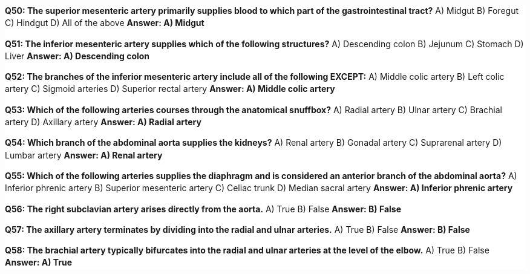 **Q50: The superior mesenteric artery primarily supplies blood to which part of the gastrointestinal tract?**
A) Midgut
B) Foregut
C) Hindgut
D) All of the above
**Answer: A) Midgut**

**Q51: The inferior mesenteric artery supplies which of the following structures?**
A) Descending colon
B) Jejunum
C) Stomach
D) Liver
**Answer: A) Descending colon**

**Q52: The branches of the inferior mesenteric artery include all of the following EXCEPT:**
A) Middle colic artery
B) Left colic artery
C) Sigmoid arteries
D) Superior rectal artery
**Answer: A) Middle colic artery**

**Q53: Which of the following arteries courses through the anatomical snuffbox?**
A) Radial artery
B) Ulnar artery
C) Brachial artery
D) Axillary artery
**Answer: A) Radial artery**

**Q54: Which branch of the abdominal aorta supplies the kidneys?**
A) Renal artery
B) Gonadal artery
C) Suprarenal artery
D) Lumbar artery
**Answer: A) Renal artery**

**Q55: Which of the following arteries supplies the diaphragm and is considered an anterior branch of the abdominal aorta?**
A) Inferior phrenic artery
B) Superior mesenteric artery
C) Celiac trunk
D) Median sacral artery
**Answer: A) Inferior phrenic artery**

**Q56: The right subclavian artery arises directly from the aorta.**
A) True
B) False
**Answer: B) False**

**Q57: The axillary artery terminates by dividing into the radial and ulnar arteries.**
A) True
B) False
**Answer: B) False**

**Q58: The brachial artery typically bifurcates into the radial and ulnar arteries at the level of the elbow.**
A) True
B) False
**Answer: A) True**
